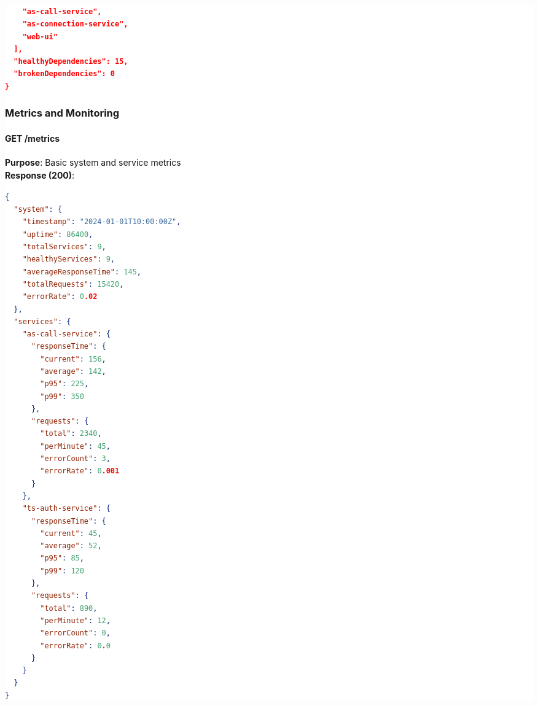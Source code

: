 ```json
    "as-call-service", 
    "as-connection-service",
    "web-ui"
  ],
  "healthyDependencies": 15,
  "brokenDependencies": 0
}
```

### Metrics and Monitoring

#### GET /metrics
**Purpose**: Basic system and service metrics  
**Response (200)**:
```json
{
  "system": {
    "timestamp": "2024-01-01T10:00:00Z",
    "uptime": 86400,
    "totalServices": 9,
    "healthyServices": 9,
    "averageResponseTime": 145,
    "totalRequests": 15420,
    "errorRate": 0.02
  },
  "services": {
    "as-call-service": {
      "responseTime": {
        "current": 156,
        "average": 142,
        "p95": 225,
        "p99": 350
      },
      "requests": {
        "total": 2340,
        "perMinute": 45,
        "errorCount": 3,
        "errorRate": 0.001
      }
    },
    "ts-auth-service": {
      "responseTime": {
        "current": 45,
        "average": 52,
        "p95": 85,
        "p99": 120
      },
      "requests": {
        "total": 890,
        "perMinute": 12,
        "errorCount": 0,
        "errorRate": 0.0
      }
    }
  }
}
```
